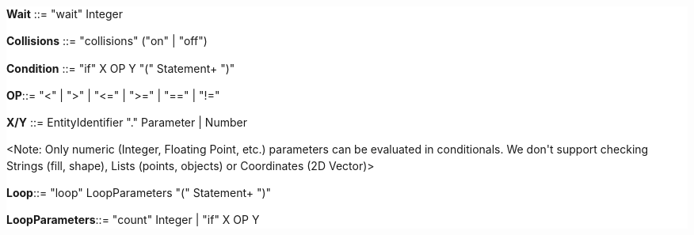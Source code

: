 **Wait** ::= "wait" Integer

**Collisions** ::= "collisions" ("on" | "off")

**Condition** ::= "if" X OP Y "(" Statement+ ")"

**OP**::= "<" | ">" | "<=" | ">=" | "==" | "!="

**X/Y** ::= EntityIdentifier "." Parameter | Number

<Note: Only numeric (Integer, Floating Point, etc.) parameters can be evaluated in conditionals. We don't support checking Strings (fill, shape), Lists (points, objects) or Coordinates (2D Vector)>

**Loop**::= "loop" LoopParameters "(" Statement+ ")"

**LoopParameters**::= "count" Integer | "if" X OP Y
